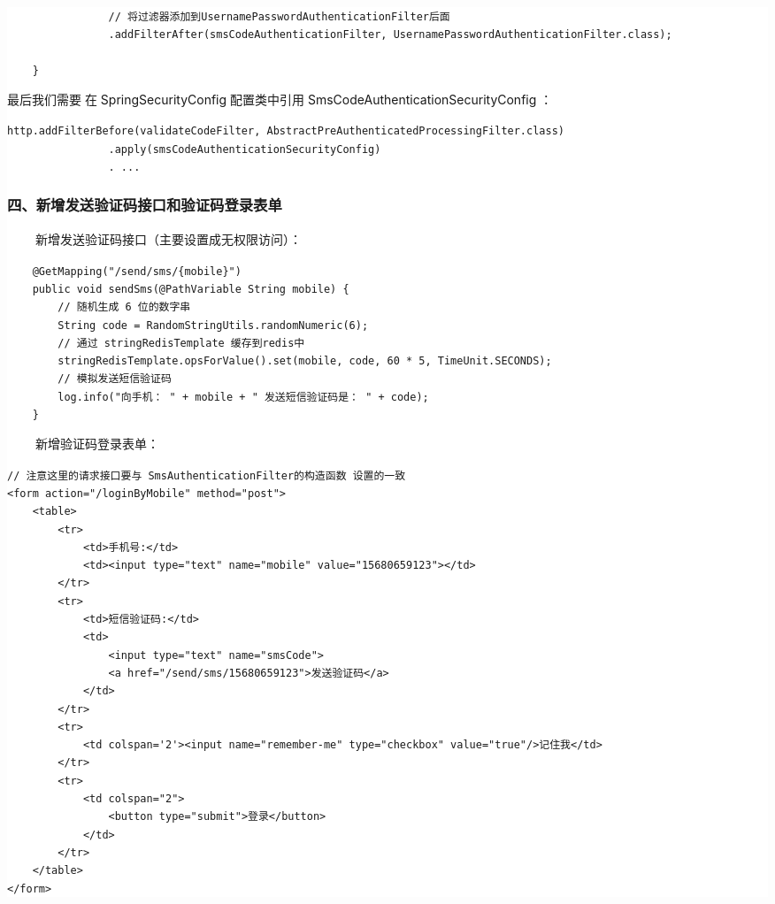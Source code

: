 ```
                // 将过滤器添加到UsernamePasswordAuthenticationFilter后面
                .addFilterAfter(smsCodeAuthenticationFilter, UsernamePasswordAuthenticationFilter.class);

    }
```

最后我们需要 在  SpringSecurityConfig 配置类中引用  SmsCodeAuthenticationSecurityConfig ：


```
http.addFilterBefore(validateCodeFilter, AbstractPreAuthenticatedProcessingFilter.class)
                .apply(smsCodeAuthenticationSecurityConfig)
                . ...
```

### 四、新增发送验证码接口和验证码登录表单

&emsp;&emsp;  新增发送验证码接口（主要设置成无权限访问）：


```
    @GetMapping("/send/sms/{mobile}")
    public void sendSms(@PathVariable String mobile) {
        // 随机生成 6 位的数字串
        String code = RandomStringUtils.randomNumeric(6);
        // 通过 stringRedisTemplate 缓存到redis中 
        stringRedisTemplate.opsForValue().set(mobile, code, 60 * 5, TimeUnit.SECONDS);
        // 模拟发送短信验证码
        log.info("向手机： " + mobile + " 发送短信验证码是： " + code);
    }
```

&emsp;&emsp;  新增验证码登录表单：


```
// 注意这里的请求接口要与 SmsAuthenticationFilter的构造函数 设置的一致
<form action="/loginByMobile" method="post">
    <table>
        <tr>
            <td>手机号:</td>
            <td><input type="text" name="mobile" value="15680659123"></td>
        </tr>
        <tr>
            <td>短信验证码:</td>
            <td>
                <input type="text" name="smsCode">
                <a href="/send/sms/15680659123">发送验证码</a>
            </td>
        </tr>
        <tr>
            <td colspan='2'><input name="remember-me" type="checkbox" value="true"/>记住我</td>
        </tr>
        <tr>
            <td colspan="2">
                <button type="submit">登录</button>
            </td>
        </tr>
    </table>
</form>
```
